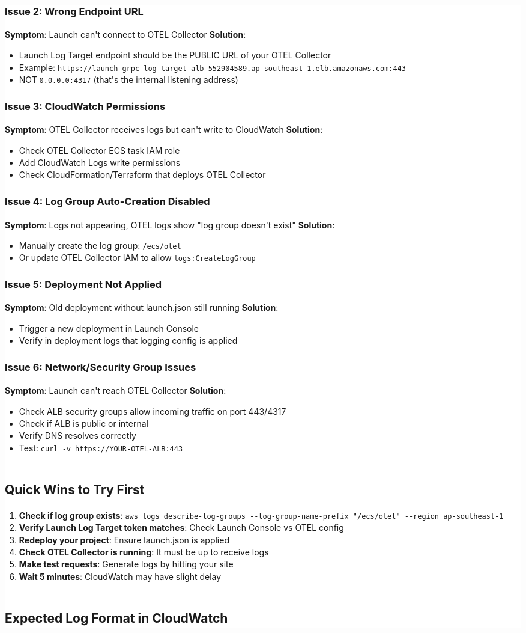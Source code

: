 ### Issue 2: Wrong Endpoint URL
**Symptom**: Launch can't connect to OTEL Collector
**Solution**:
- Launch Log Target endpoint should be the PUBLIC URL of your OTEL Collector
- Example: `https://launch-grpc-log-target-alb-552904589.ap-southeast-1.elb.amazonaws.com:443`
- NOT `0.0.0.0:4317` (that's the internal listening address)

### Issue 3: CloudWatch Permissions
**Symptom**: OTEL Collector receives logs but can't write to CloudWatch
**Solution**:
- Check OTEL Collector ECS task IAM role
- Add CloudWatch Logs write permissions
- Check CloudFormation/Terraform that deploys OTEL Collector

### Issue 4: Log Group Auto-Creation Disabled
**Symptom**: Logs not appearing, OTEL logs show "log group doesn't exist"
**Solution**:
- Manually create the log group: `/ecs/otel`
- Or update OTEL Collector IAM to allow `logs:CreateLogGroup`

### Issue 5: Deployment Not Applied
**Symptom**: Old deployment without launch.json still running
**Solution**:
- Trigger a new deployment in Launch Console
- Verify in deployment logs that logging config is applied

### Issue 6: Network/Security Group Issues
**Symptom**: Launch can't reach OTEL Collector
**Solution**:
- Check ALB security groups allow incoming traffic on port 443/4317
- Check if ALB is public or internal
- Verify DNS resolves correctly
- Test: `curl -v https://YOUR-OTEL-ALB:443`

---

## Quick Wins to Try First

1. **Check if log group exists**: `aws logs describe-log-groups --log-group-name-prefix "/ecs/otel" --region ap-southeast-1`
2. **Verify Launch Log Target token matches**: Check Launch Console vs OTEL config
3. **Redeploy your project**: Ensure launch.json is applied
4. **Check OTEL Collector is running**: It must be up to receive logs
5. **Make test requests**: Generate logs by hitting your site
6. **Wait 5 minutes**: CloudWatch may have slight delay

---

## Expected Log Format in CloudWatch
